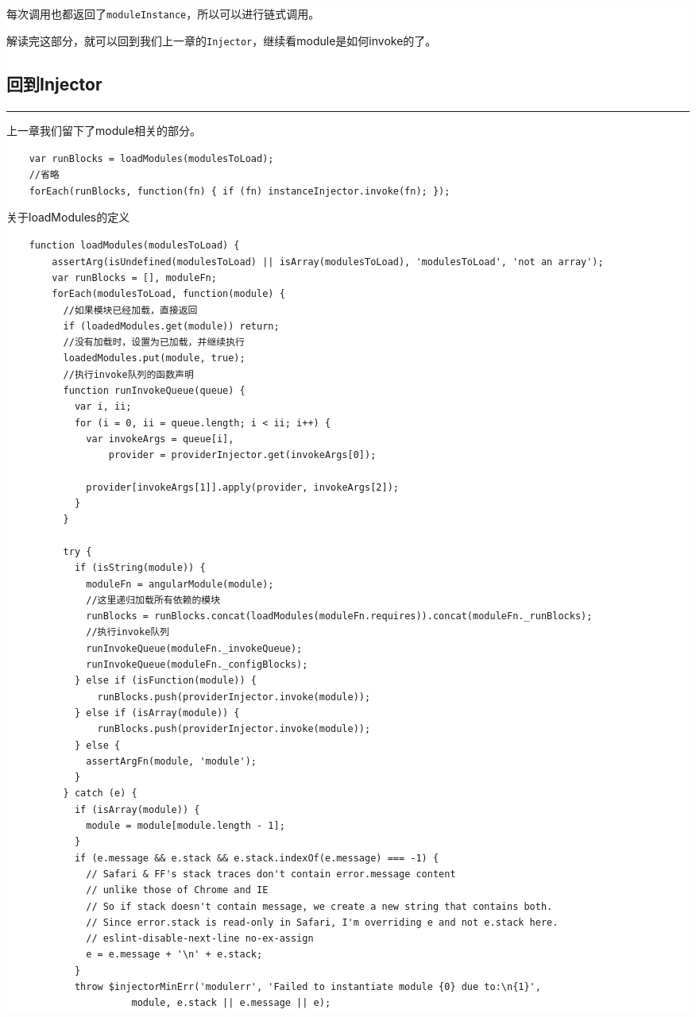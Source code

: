 每次调用也都返回了`moduleInstance`，所以可以进行链式调用。

解读完这部分，就可以回到我们上一章的`Injector`，继续看module是如何invoke的了。

## 回到Injector
---
上一章我们留下了module相关的部分。
```
    var runBlocks = loadModules(modulesToLoad);
    //省略
    forEach(runBlocks, function(fn) { if (fn) instanceInjector.invoke(fn); });
```
关于loadModules的定义
```
    function loadModules(modulesToLoad) {
        assertArg(isUndefined(modulesToLoad) || isArray(modulesToLoad), 'modulesToLoad', 'not an array');
        var runBlocks = [], moduleFn;
        forEach(modulesToLoad, function(module) {
          //如果模块已经加载，直接返回
          if (loadedModules.get(module)) return;
          //没有加载时，设置为已加载，并继续执行
          loadedModules.put(module, true);
          //执行invoke队列的函数声明
          function runInvokeQueue(queue) {
            var i, ii;
            for (i = 0, ii = queue.length; i < ii; i++) {
              var invokeArgs = queue[i],
                  provider = providerInjector.get(invokeArgs[0]);
    
              provider[invokeArgs[1]].apply(provider, invokeArgs[2]);
            }
          }
    
          try {
            if (isString(module)) {
              moduleFn = angularModule(module);
              //这里递归加载所有依赖的模块
              runBlocks = runBlocks.concat(loadModules(moduleFn.requires)).concat(moduleFn._runBlocks);
              //执行invoke队列
              runInvokeQueue(moduleFn._invokeQueue);
              runInvokeQueue(moduleFn._configBlocks);
            } else if (isFunction(module)) {
                runBlocks.push(providerInjector.invoke(module));
            } else if (isArray(module)) {
                runBlocks.push(providerInjector.invoke(module));
            } else {
              assertArgFn(module, 'module');
            }
          } catch (e) {
            if (isArray(module)) {
              module = module[module.length - 1];
            }
            if (e.message && e.stack && e.stack.indexOf(e.message) === -1) {
              // Safari & FF's stack traces don't contain error.message content
              // unlike those of Chrome and IE
              // So if stack doesn't contain message, we create a new string that contains both.
              // Since error.stack is read-only in Safari, I'm overriding e and not e.stack here.
              // eslint-disable-next-line no-ex-assign
              e = e.message + '\n' + e.stack;
            }
            throw $injectorMinErr('modulerr', 'Failed to instantiate module {0} due to:\n{1}',
                      module, e.stack || e.message || e);
```